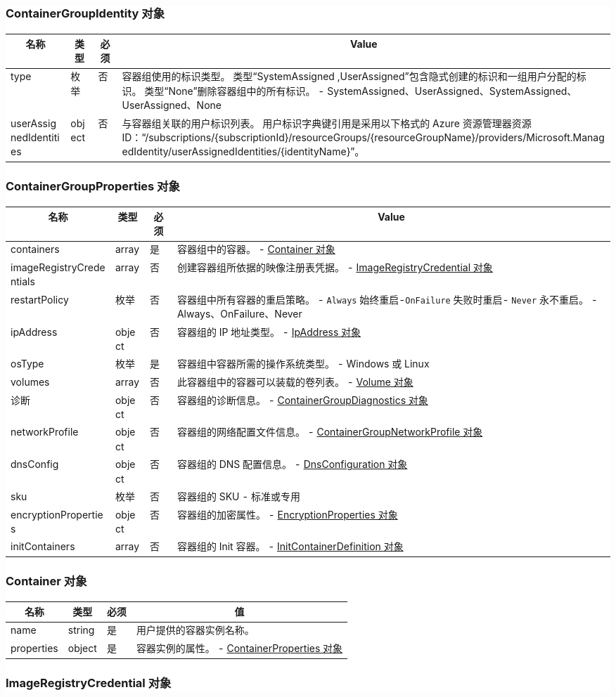 

### <a name="containergroupidentity-object"></a>ContainerGroupIdentity 对象

|  名称 | 类型 | 必须 | Value |
|  ---- | ---- | ---- | ---- |
|  type | 枚举 | 否 | 容器组使用的标识类型。 类型“SystemAssigned ,UserAssigned”包含隐式创建的标识和一组用户分配的标识。 类型“None”删除容器组中的所有标识。 - SystemAssigned、UserAssigned、SystemAssigned、UserAssigned、None |
|  userAssignedIdentities | object | 否 | 与容器组关联的用户标识列表。 用户标识字典键引用是采用以下格式的 Azure 资源管理器资源 ID：“/subscriptions/{subscriptionId}/resourceGroups/{resourceGroupName}/providers/Microsoft.ManagedIdentity/userAssignedIdentities/{identityName}”。 |




### <a name="containergroupproperties-object"></a>ContainerGroupProperties 对象

|  名称 | 类型 | 必须 | Value |
|  ---- | ---- | ---- | ---- |
|  containers | array | 是 | 容器组中的容器。 - [Container 对象](#container-object) |
|  imageRegistryCredentials | array | 否 | 创建容器组所依据的映像注册表凭据。 - [ImageRegistryCredential 对象](#imageregistrycredential-object) |
|  restartPolicy | 枚举 | 否 | 容器组中所有容器的重启策略。 - `Always` 始终重启-`OnFailure` 失败时重启- `Never` 永不重启。 - Always、OnFailure、Never |
|  ipAddress | object | 否 | 容器组的 IP 地址类型。 - [IpAddress 对象](#ipaddress-object) |
|  osType | 枚举 | 是 | 容器组中容器所需的操作系统类型。 - Windows 或 Linux |
|  volumes | array | 否 | 此容器组中的容器可以装载的卷列表。 - [Volume 对象](#volume-object) |
|  诊断 | object | 否 | 容器组的诊断信息。 - [ContainerGroupDiagnostics 对象](#containergroupdiagnostics-object) |
|  networkProfile | object | 否 | 容器组的网络配置文件信息。 - [ContainerGroupNetworkProfile 对象](#containergroupnetworkprofile-object) |
|  dnsConfig | object | 否 | 容器组的 DNS 配置信息。 - [DnsConfiguration 对象](#dnsconfiguration-object) |
| sku | 枚举 | 否 | 容器组的 SKU - 标准或专用 |
| encryptionProperties | object | 否 | 容器组的加密属性。 - [EncryptionProperties 对象](#encryptionproperties-object) | 
| initContainers | array | 否 | 容器组的 Init 容器。 - [InitContainerDefinition 对象](#initcontainerdefinition-object) |




### <a name="container-object"></a>Container 对象

|  名称 | 类型 | 必须 | 值 |
|  ---- | ---- | ---- | ---- |
|  name | string | 是 | 用户提供的容器实例名称。 |
|  properties | object | 是 | 容器实例的属性。 - [ContainerProperties 对象](#containerproperties-object) |




### <a name="imageregistrycredential-object"></a>ImageRegistryCredential 对象
